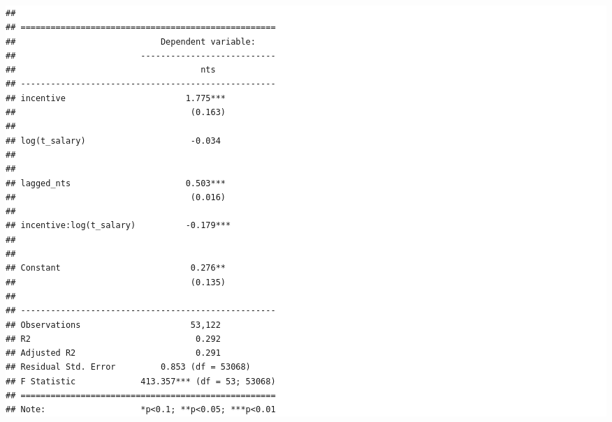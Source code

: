     ## 
    ## ===================================================
    ##                             Dependent variable:    
    ##                         ---------------------------
    ##                                     nts            
    ## ---------------------------------------------------
    ## incentive                        1.775***          
    ##                                   (0.163)          
    ##                                                    
    ## log(t_salary)                     -0.034           
    ##                                                    
    ##                                                    
    ## lagged_nts                       0.503***          
    ##                                   (0.016)          
    ##                                                    
    ## incentive:log(t_salary)          -0.179***         
    ##                                                    
    ##                                                    
    ## Constant                          0.276**          
    ##                                   (0.135)          
    ##                                                    
    ## ---------------------------------------------------
    ## Observations                      53,122           
    ## R2                                 0.292           
    ## Adjusted R2                        0.291           
    ## Residual Std. Error         0.853 (df = 53068)     
    ## F Statistic             413.357*** (df = 53; 53068)
    ## ===================================================
    ## Note:                   *p<0.1; **p<0.05; ***p<0.01
